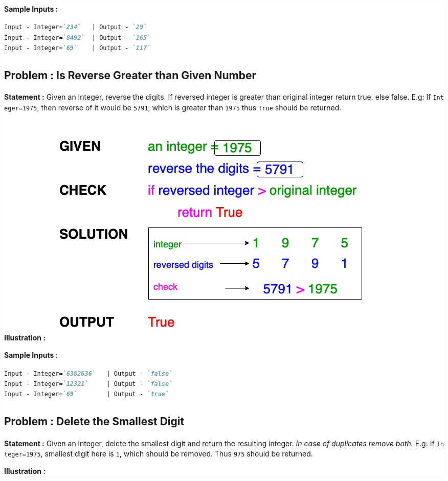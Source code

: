 **Sample Inputs :**
```markdown
Input - Integer=`234`   | Output - `29`
Input - Integer=`8492`  | Output - `165`
Input - Integer=`69`    | Output - `117`
```

## Problem : Is Reverse Greater than Given Number
**Statement :** Given an Integer, reverse the digits. If reversed integer is greater than original integer return true, else false. E.g: If `Integer=1975`, then reverse of it would be `5791`, which is greater than `1975` thus `True` should be returned. 

**Illustration :**
![Is Reverse Greater than Given Number](/assets/img/P001/Problem4-Is_Reverse_Greater_than_Given_Number_Illustration.png)

**Sample Inputs :**
```markdown
Input - Integer=`6382636`   | Output - `false`
Input - Integer=`12321`     | Output - `false`
Input - Integer=`69`        | Output - `true`
```

## Problem : Delete the Smallest Digit
**Statement :** Given an integer, delete the smallest digit and return the resulting integer. *In case of duplicates remove both.* E.g: If `Integer=1975`, smallest digit here is `1`, which should be removed. Thus `975` should be returned.

**Illustration :**